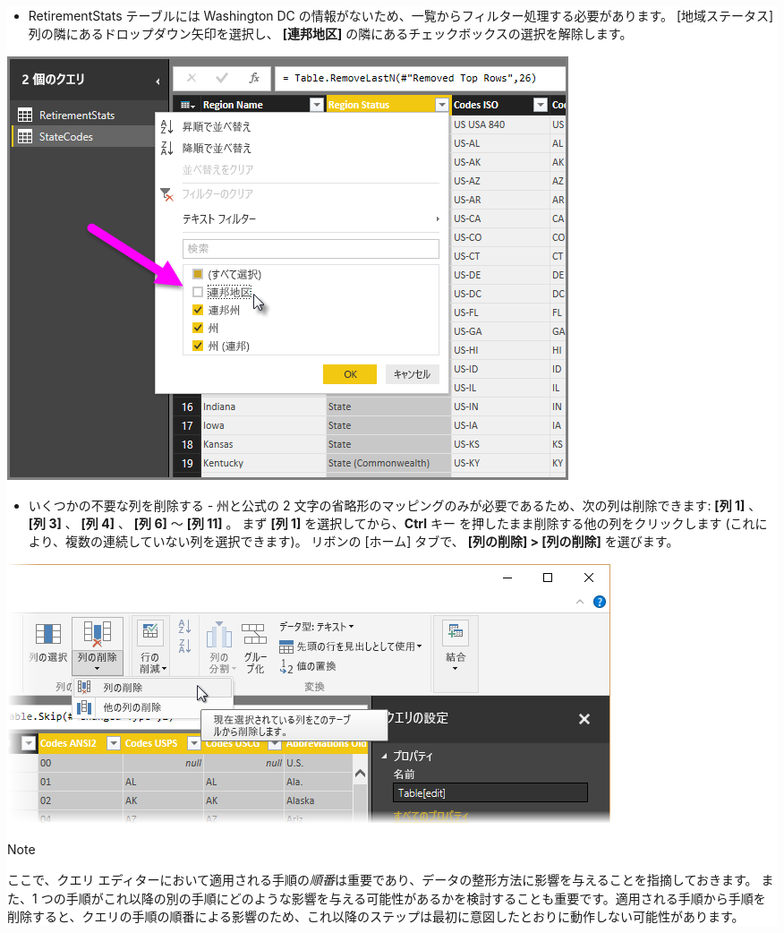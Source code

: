 * RetirementStats テーブルには Washington DC の情報がないため、一覧からフィルター処理する必要があります。 [地域ステータス] 列の隣にあるドロップダウン矢印を選択し、 **[連邦地区]** の隣にあるチェックボックスの選択を解除します。

![](media/desktop-shape-and-combine-data/shapecombine_filterdc.png)

* いくつかの不要な列を削除する - 州と公式の 2 文字の省略形のマッピングのみが必要であるため、次の列は削除できます: **[列 1]** 、 **[列 3]** 、 **[列 4]** 、 **[列 6]** ～ **[列 11]** 。 まず **[列 1]** を選択してから、**Ctrl** キー を押したまま削除する他の列をクリックします (これにより、複数の連続していない列を選択できます)。 リボンの [ホーム] タブで、 **[列の削除] \> [列の削除]** を選びます。

![](media/desktop-shape-and-combine-data/shapecombine_removecolumns.png)

>[!NOTE]
>ここで、クエリ エディターにおいて適用される手順の*順番*は重要であり、データの整形方法に影響を与えることを指摘しておきます。 また、1 つの手順がこれ以降の別の手順にどのような影響を与える可能性があるかを検討することも重要です。適用される手順から手順を削除すると、クエリの手順の順番による影響のため、これ以降のステップは最初に意図したとおりに動作しない可能性があります。
